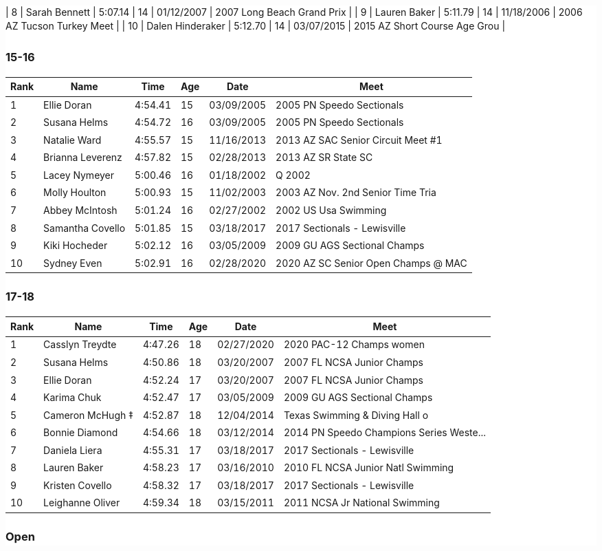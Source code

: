 | 8 | Sarah Bennett | 5:07.14 | 14 | 01/12/2007 | 2007 Long Beach Grand Prix |
| 9 | Lauren Baker | 5:11.79 | 14 | 11/18/2006 | 2006 AZ Tucson Turkey Meet |
| 10 | Dalen Hinderaker | 5:12.70 | 14 | 03/07/2015 | 2015 AZ Short Course Age Grou |

### 15-16

| Rank | Name | Time | Age | Date | Meet |
|------|------|------|-----|------|------|
| 1 | Ellie Doran | 4:54.41 | 15 | 03/09/2005 | 2005 PN Speedo Sectionals |
| 2 | Susana Helms | 4:54.72 | 16 | 03/09/2005 | 2005 PN Speedo Sectionals |
| 3 | Natalie Ward | 4:55.57 | 15 | 11/16/2013 | 2013 AZ SAC Senior Circuit Meet #1 |
| 4 | Brianna Leverenz | 4:57.82 | 15 | 02/28/2013 | 2013 AZ SR State SC |
| 5 | Lacey Nymeyer | 5:00.46 | 16 | 01/18/2002 | Q 2002 |
| 6 | Molly Houlton | 5:00.93 | 15 | 11/02/2003 | 2003 AZ Nov. 2nd Senior Time Tria |
| 7 | Abbey McIntosh | 5:01.24 | 16 | 02/27/2002 | 2002 US Usa Swimming |
| 8 | Samantha Covello | 5:01.85 | 15 | 03/18/2017 | 2017 Sectionals - Lewisville |
| 9 | Kiki Hocheder | 5:02.12 | 16 | 03/05/2009 | 2009 GU AGS Sectional Champs |
| 10 | Sydney Even | 5:02.91 | 16 | 02/28/2020 | 2020 AZ SC Senior Open Champs @ MAC |

### 17-18

| Rank | Name | Time | Age | Date | Meet |
|------|------|------|-----|------|------|
| 1 | Casslyn Treydte | 4:47.26 | 18 | 02/27/2020 | 2020 PAC-12 Champs women |
| 2 | Susana Helms | 4:50.86 | 18 | 03/20/2007 | 2007 FL NCSA Junior Champs |
| 3 | Ellie Doran | 4:52.24 | 17 | 03/20/2007 | 2007 FL NCSA Junior Champs |
| 4 | Karima Chuk | 4:52.47 | 17 | 03/05/2009 | 2009 GU AGS Sectional Champs |
| 5 | Cameron McHugh ‡ | 4:52.87 | 18 | 12/04/2014 | Texas Swimming & Diving Hall o |
| 6 | Bonnie Diamond | 4:54.66 | 18 | 03/12/2014 | 2014 PN Speedo Champions Series Weste... |
| 7 | Daniela Liera | 4:55.31 | 17 | 03/18/2017 | 2017 Sectionals - Lewisville |
| 8 | Lauren Baker | 4:58.23 | 17 | 03/16/2010 | 2010 FL NCSA Junior Natl Swimming |
| 9 | Kristen Covello | 4:58.32 | 17 | 03/18/2017 | 2017 Sectionals - Lewisville |
| 10 | Leighanne Oliver | 4:59.34 | 18 | 03/15/2011 | 2011 NCSA Jr National Swimming |

### Open
